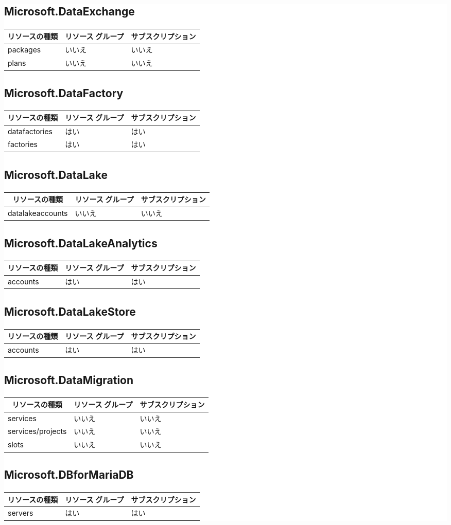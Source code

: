## <a name="microsoftdataexchange"></a>Microsoft.DataExchange
| リソースの種類 | リソース グループ | サブスクリプション |
| ------------- | ----------- | ---------- |
| packages | いいえ  | いいえ  |
| plans | いいえ  | いいえ  |

## <a name="microsoftdatafactory"></a>Microsoft.DataFactory
| リソースの種類 | リソース グループ | サブスクリプション |
| ------------- | ----------- | ---------- |
| datafactories | はい | はい |
| factories | はい | はい |

## <a name="microsoftdatalake"></a>Microsoft.DataLake
| リソースの種類 | リソース グループ | サブスクリプション |
| ------------- | ----------- | ---------- |
| datalakeaccounts | いいえ  | いいえ  |

## <a name="microsoftdatalakeanalytics"></a>Microsoft.DataLakeAnalytics
| リソースの種類 | リソース グループ | サブスクリプション |
| ------------- | ----------- | ---------- |
| accounts | はい | はい |

## <a name="microsoftdatalakestore"></a>Microsoft.DataLakeStore
| リソースの種類 | リソース グループ | サブスクリプション |
| ------------- | ----------- | ---------- |
| accounts | はい | はい |

## <a name="microsoftdatamigration"></a>Microsoft.DataMigration
| リソースの種類 | リソース グループ | サブスクリプション |
| ------------- | ----------- | ---------- |
| services | いいえ  | いいえ  |
| services/projects | いいえ  | いいえ  |
| slots | いいえ  | いいえ  |

## <a name="microsoftdbformariadb"></a>Microsoft.DBforMariaDB
| リソースの種類 | リソース グループ | サブスクリプション |
| ------------- | ----------- | ---------- |
| servers | はい | はい |
